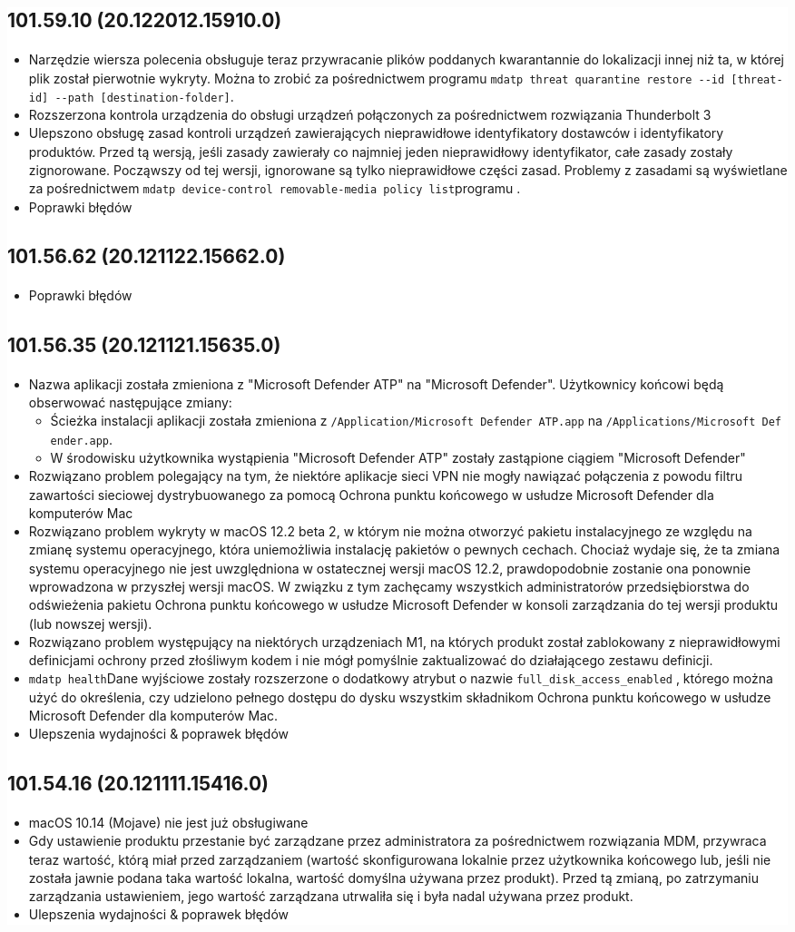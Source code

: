 ## <a name="1015910-20122012159100"></a>101.59.10 (20.122012.15910.0)

- Narzędzie wiersza polecenia obsługuje teraz przywracanie plików poddanych kwarantannie do lokalizacji innej niż ta, w której plik został pierwotnie wykryty. Można to zrobić za pośrednictwem programu `mdatp threat quarantine restore --id [threat-id] --path [destination-folder]`.
- Rozszerzona kontrola urządzenia do obsługi urządzeń połączonych za pośrednictwem rozwiązania Thunderbolt 3
- Ulepszono obsługę zasad kontroli urządzeń zawierających nieprawidłowe identyfikatory dostawców i identyfikatory produktów. Przed tą wersją, jeśli zasady zawierały co najmniej jeden nieprawidłowy identyfikator, całe zasady zostały zignorowane. Począwszy od tej wersji, ignorowane są tylko nieprawidłowe części zasad. Problemy z zasadami są wyświetlane za pośrednictwem `mdatp device-control removable-media policy list`programu .
- Poprawki błędów

## <a name="1015662-20121122156620"></a>101.56.62 (20.121122.15662.0)

- Poprawki błędów

## <a name="1015635-20121121156350"></a>101.56.35 (20.121121.15635.0)

- Nazwa aplikacji została zmieniona z "Microsoft Defender ATP" na "Microsoft Defender". Użytkownicy końcowi będą obserwować następujące zmiany:
  - Ścieżka instalacji aplikacji została zmieniona z `/Application/Microsoft Defender ATP.app` na `/Applications/Microsoft Defender.app`.
  - W środowisku użytkownika wystąpienia "Microsoft Defender ATP" zostały zastąpione ciągiem "Microsoft Defender"
- Rozwiązano problem polegający na tym, że niektóre aplikacje sieci VPN nie mogły nawiązać połączenia z powodu filtru zawartości sieciowej dystrybuowanego za pomocą Ochrona punktu końcowego w usłudze Microsoft Defender dla komputerów Mac
- Rozwiązano problem wykryty w macOS 12.2 beta 2, w którym nie można otworzyć pakietu instalacyjnego ze względu na zmianę systemu operacyjnego, która uniemożliwia instalację pakietów o pewnych cechach. Chociaż wydaje się, że ta zmiana systemu operacyjnego nie jest uwzględniona w ostatecznej wersji macOS 12.2, prawdopodobnie zostanie ona ponownie wprowadzona w przyszłej wersji macOS. W związku z tym zachęcamy wszystkich administratorów przedsiębiorstwa do odświeżenia pakietu Ochrona punktu końcowego w usłudze Microsoft Defender w konsoli zarządzania do tej wersji produktu (lub nowszej wersji).
- Rozwiązano problem występujący na niektórych urządzeniach M1, na których produkt został zablokowany z nieprawidłowymi definicjami ochrony przed złośliwym kodem i nie mógł pomyślnie zaktualizować do działającego zestawu definicji.
- `mdatp health`Dane wyjściowe zostały rozszerzone o dodatkowy atrybut o nazwie `full_disk_access_enabled` , którego można użyć do określenia, czy udzielono pełnego dostępu do dysku wszystkim składnikom Ochrona punktu końcowego w usłudze Microsoft Defender dla komputerów Mac.
- Ulepszenia wydajności & poprawek błędów

## <a name="1015416-20121111154160"></a>101.54.16 (20.121111.15416.0)

- macOS 10.14 (Mojave) nie jest już obsługiwane
- Gdy ustawienie produktu przestanie być zarządzane przez administratora za pośrednictwem rozwiązania MDM, przywraca teraz wartość, którą miał przed zarządzaniem (wartość skonfigurowana lokalnie przez użytkownika końcowego lub, jeśli nie została jawnie podana taka wartość lokalna, wartość domyślna używana przez produkt). Przed tą zmianą, po zatrzymaniu zarządzania ustawieniem, jego wartość zarządzana utrwaliła się i była nadal używana przez produkt.
- Ulepszenia wydajności & poprawek błędów
